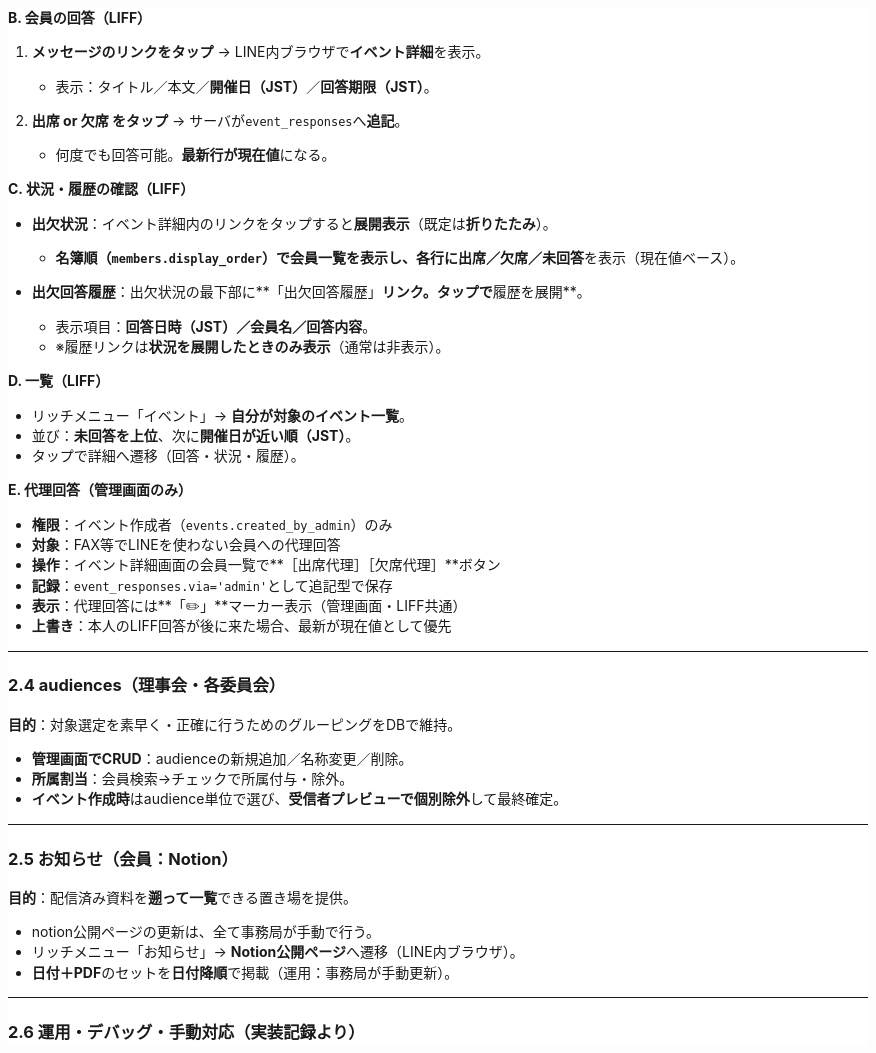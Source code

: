 **B. 会員の回答（LIFF）**

1. **メッセージのリンクをタップ** → LINE内ブラウザで**イベント詳細**を表示。

   * 表示：タイトル／本文／**開催日（JST）**／**回答期限（JST）**。
2. **出席 or 欠席 をタップ** → サーバが`event_responses`へ**追記**。

   * 何度でも回答可能。**最新行が現在値**になる。

**C. 状況・履歴の確認（LIFF）**

* **出欠状況**：イベント詳細内のリンクをタップすると**展開表示**（既定は**折りたたみ**）。

  * **名簿順（`members.display_order`）**で会員一覧を表示し、各行に**出席／欠席／未回答**を表示（現在値ベース）。
* **出欠回答履歴**：出欠状況の最下部に**「出欠回答履歴」**リンク。タップで**履歴を展開**。

  * 表示項目：**回答日時（JST）／会員名／回答内容**。
  * ※履歴リンクは**状況を展開したときのみ表示**（通常は非表示）。

**D. 一覧（LIFF）**

* リッチメニュー「イベント」→ **自分が対象のイベント一覧**。
* 並び：**未回答を上位**、次に**開催日が近い順（JST）**。
* タップで詳細へ遷移（回答・状況・履歴）。

**E. 代理回答（管理画面のみ）**

* **権限**：イベント作成者（`events.created_by_admin`）のみ
* **対象**：FAX等でLINEを使わない会員への代理回答
* **操作**：イベント詳細画面の会員一覧で**［出席代理］［欠席代理］**ボタン
* **記録**：`event_responses.via='admin'`として追記型で保存
* **表示**：代理回答には**「✏️」**マーカー表示（管理画面・LIFF共通）
* **上書き**：本人のLIFF回答が後に来た場合、最新が現在値として優先

---

### 2.4 audiences（理事会・各委員会）

**目的**：対象選定を素早く・正確に行うためのグルーピングをDBで維持。

* **管理画面でCRUD**：audienceの新規追加／名称変更／削除。
* **所属割当**：会員検索→チェックで所属付与・除外。
* **イベント作成時**はaudience単位で選び、**受信者プレビューで個別除外**して最終確定。

---

### 2.5 お知らせ（会員：Notion）

**目的**：配信済み資料を**遡って一覧**できる置き場を提供。

* notion公開ページの更新は、全て事務局が手動で行う。
* リッチメニュー「お知らせ」→ **Notion公開ページ**へ遷移（LINE内ブラウザ）。
* **日付＋PDF**のセットを**日付降順**で掲載（運用：事務局が手動更新）。

---

### 2.6 運用・デバッグ・手動対応（実装記録より）
